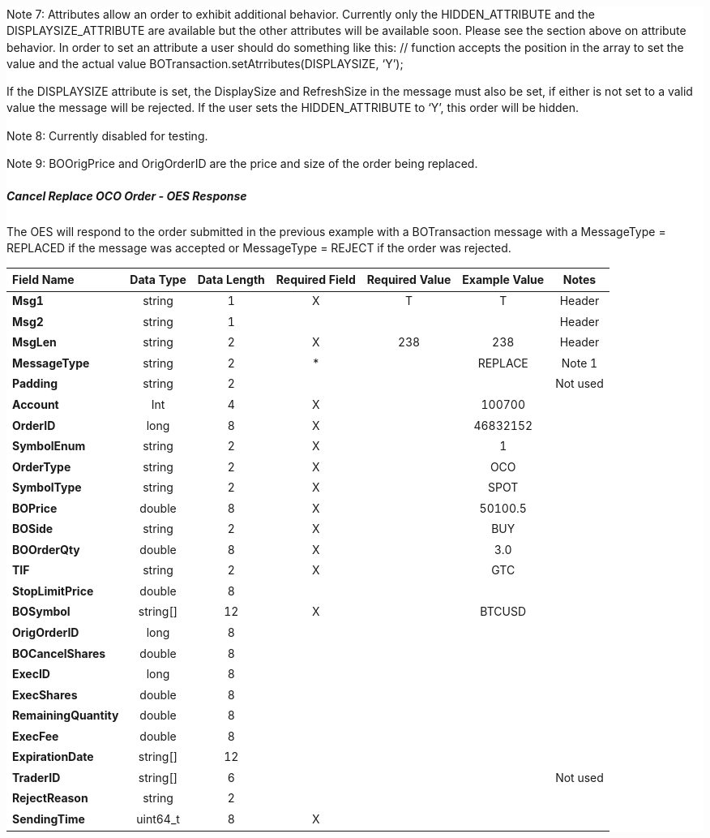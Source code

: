 Note 7: Attributes allow an order to exhibit additional behavior. Currently only the HIDDEN_ATTRIBUTE and the DISPLAYSIZE_ATTRIBUTE are available but the other attributes will be available soon. Please see the section above on attribute behavior. In order to set an attribute a user should do something like this: // function accepts the position in the array to set the value and the actual value BOTransaction.setAtrributes\(DISPLAYSIZE, ‘Y’\);

If the DISPLAYSIZE attribute is set, the DisplaySize and RefreshSize in the message must also be set, if either is not set to a valid value the message will be rejected. If the user sets the HIDDEN_ATTRIBUTE to ‘Y’, this order will be hidden.

Note 8: Currently disabled for testing.

Note 9: BOOrigPrice and OrigOrderID are the price and size of the order being replaced.

##### Cancel Replace OCO Order - OES Response

The OES will respond to the order submitted in the previous example with a BOTransaction message with a MessageType = REPLACED if the message was accepted or MessageType = REJECT if the order was rejected.

| Field Name            | Data Type  | Data Length | Required Field | Required Value | Example Value |  Notes   |
| :-------------------- | :--------: | :---------: | :------------: | :------------: | :-----------: | :------: |
| **Msg1**              |   string   |      1      |       X        |       T        |       T       |  Header  |
| **Msg2**              |   string   |      1      |                |                |               |  Header  |
| **MsgLen**            |   string   |      2      |       X        |      238       |      238      |  Header  |
| **MessageType**       |   string   |      2      |       \*       |                |    REPLACE    |  Note 1  |
| **Padding**           |   string   |      2      |                |                |               | Not used |
| **Account**           |    Int     |      4      |       X        |                |    100700     |          |
| **OrderID**           |    long    |      8      |       X        |                |   46832152    |          |
| **SymbolEnum**        |   string   |      2      |       X        |                |       1       |          |
| **OrderType**         |   string   |      2      |       X        |                |      OCO      |          |
| **SymbolType**        |   string   |      2      |       X        |                |     SPOT      |          |
| **BOPrice**           |   double   |      8      |       X        |                |    50100.5    |          |
| **BOSide**            |   string   |      2      |       X        |                |      BUY      |          |
| **BOOrderQty**        |   double   |      8      |       X        |                |      3.0      |          |
| **TIF**               |   string   |      2      |       X        |                |      GTC      |          |
| **StopLimitPrice**    |   double   |      8      |                |                |               |          |
| **BOSymbol**          | string\[\] |     12      |       X        |                |    BTCUSD     |          |
| **OrigOrderID**       |    long    |      8      |                |                |               |          |
| **BOCancelShares**    |   double   |      8      |                |                |               |          |
| **ExecID**            |    long    |      8      |                |                |               |          |
| **ExecShares**        |   double   |      8      |                |                |               |          |
| **RemainingQuantity** |   double   |      8      |                |                |               |          |
| **ExecFee**           |   double   |      8      |                |                |               |          |
| **ExpirationDate**    | string\[\] |     12      |                |                |               |          |
| **TraderID**          | string\[\] |      6      |                |                |               | Not used |
| **RejectReason**      |   string   |      2      |                |                |               |          |
| **SendingTime**       |  uint64_t  |      8      |       X        |                |               |          |